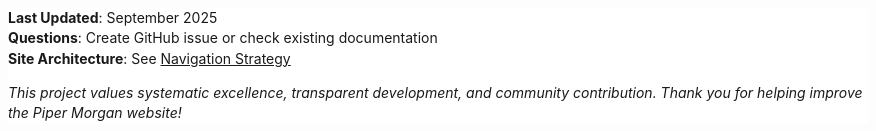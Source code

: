
**Last Updated**: September 2025  
**Questions**: Create GitHub issue or check existing documentation  
**Site Architecture**: See [Navigation Strategy](/docs/navigation-strategy.md)  

*This project values systematic excellence, transparent development, and community contribution. Thank you for helping improve the Piper Morgan website!*